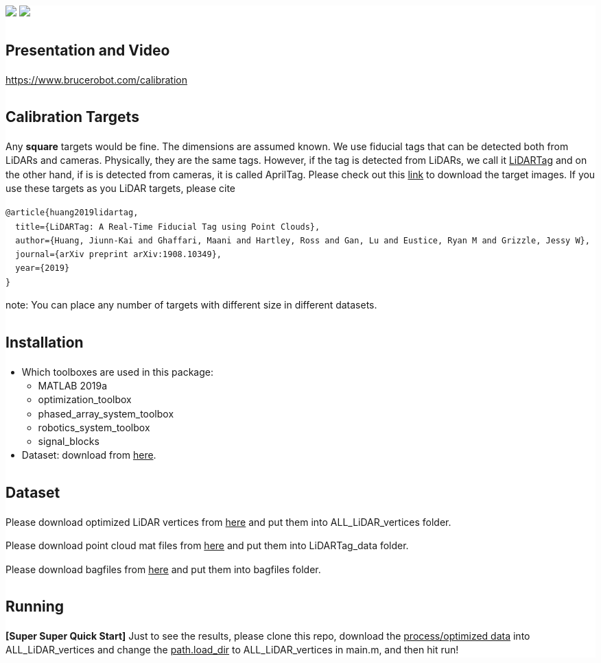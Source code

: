 <img src="https://github.com/UMich-BipedLab/extrinsic_lidar_camera_calibration/blob/master/figure/disturbance.png" width="640"> 
<img src="https://github.com/UMich-BipedLab/extrinsic_lidar_camera_calibration/blob/master/figure/undisturbance.png" width="640">

## Presentation and Video
https://www.brucerobot.com/calibration

## Calibration Targets
Any **square** targets would be fine. The dimensions are assumed known. We use fiducial tags that can be detected both from LiDARs and cameras. Physically, they are the same tags. However, if the tag is detected from LiDARs, we call it [LiDARTag](https://arxiv.org/abs/1908.10349) and on the other hand, if is is detected from cameras, it is called AprilTag. Please check out this [link](https://drive.google.com/open?id=1Twx7y6yxr-s2qAoCa4XliCxNuINAlXNn) to download the target images. If you use these targets as you LiDAR targets, please cite 
```
@article{huang2019lidartag,
  title={LiDARTag: A Real-Time Fiducial Tag using Point Clouds},
  author={Huang, Jiunn-Kai and Ghaffari, Maani and Hartley, Ross and Gan, Lu and Eustice, Ryan M and Grizzle, Jessy W},
  journal={arXiv preprint arXiv:1908.10349},
  year={2019}
}
```
note: You can place any number of targets with different size in different datasets. 

## Installation 
* Which toolboxes are used in this package: 
  - MATLAB 2019a
  - optimization_toolbox
  - phased_array_system_toolbox
  - robotics_system_toolbox
  - signal_blocks
* Dataset: download from [here](https://github.com/UMich-BipedLab/extrinsic_lidar_camera_calibration/tree/master#dataset).

## Dataset 
Please download optimized LiDAR vertices from [here](https://drive.google.com/drive/folders/1DTyG9pcIvXBqgXUxULWUaBT1zxLYmfz7?usp=sharing) and put them into ALL_LiDAR_vertices folder.

Please download point cloud mat files from [here](https://drive.google.com/drive/folders/1rI3vPvPOJ1ib4i1LMqw66habZEf4SwEr?usp=sharing) and put them into LiDARTag_data folder.

Please download bagfiles from [here](https://drive.google.com/drive/folders/1qawEuUBsC2gQJsHejLEuga2nhERKWRa5?usp=sharing) and put them into bagfiles folder.


## Running
**[Super Super Quick Start]**
Just to see the results, please clone this repo, download the [process/optimized data](https://drive.google.com/drive/folders/1DTyG9pcIvXBqgXUxULWUaBT1zxLYmfz7?usp=sharing) into ALL_LiDAR_vertices and change the [path.load_dir](https://github.com/UMich-BipedLab/extrinsic_lidar_camera_calibration/blob/901a5b4ff4a054b3f19ebb386ef1bfcd4f8c334d/main.m#L49) to ALL_LiDAR_vertices in main.m, and then hit run!
